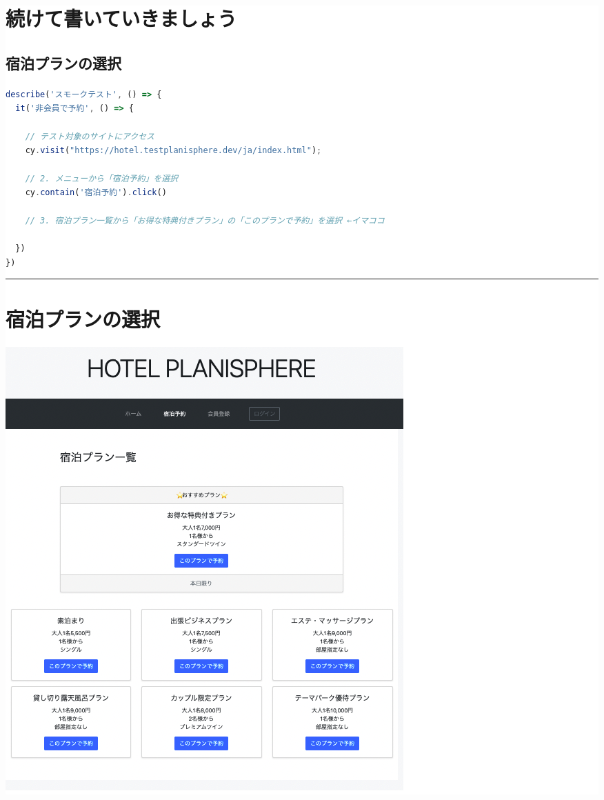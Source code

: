 
# 続けて書いていきましょう
## 宿泊プランの選択

```js
describe('スモークテスト', () => {
  it('非会員で予約', () => {

    // テスト対象のサイトにアクセス
    cy.visit("https://hotel.testplanisphere.dev/ja/index.html");

    // 2. メニューから「宿泊予約」を選択
    cy.contain('宿泊予約').click()

    // 3. 宿泊プラン一覧から「お得な特典付きプラン」の「このプランで予約」を選択 ←イマココ

  })
})
```

---

# 宿泊プランの選択

<div class="columns-center">

<div>

![h:500px](images/2022-02-10-06-59-57.png)
